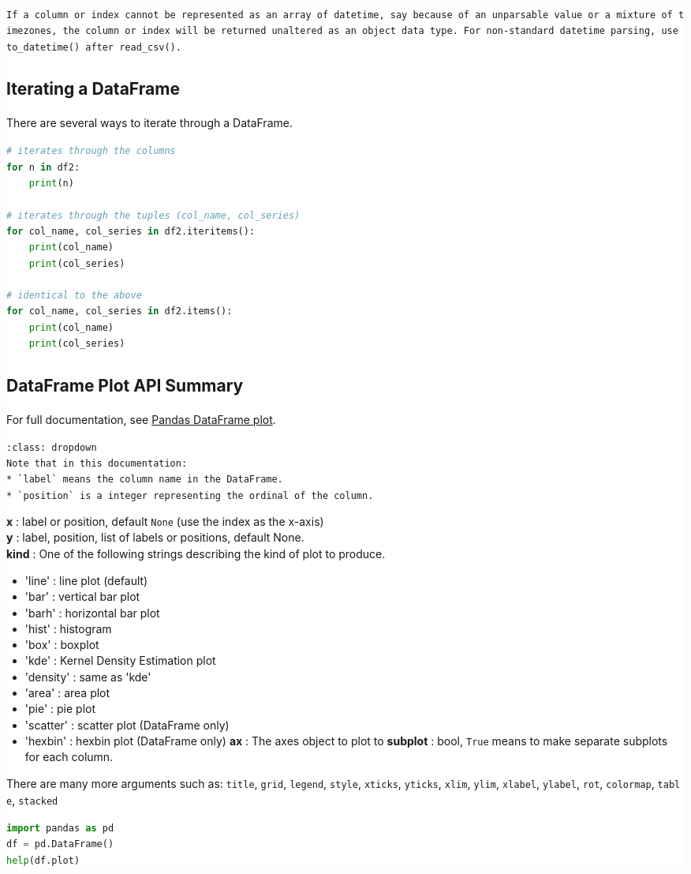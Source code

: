 ```{admonition} parse_dates
If a column or index cannot be represented as an array of datetime, say because of an unparsable value or a mixture of timezones, the column or index will be returned unaltered as an object data type. For non-standard datetime parsing, use to_datetime() after read_csv().
```



## Iterating a DataFrame
There are several ways to iterate through a DataFrame.
```python
# iterates through the columns
for n in df2:
    print(n)

# iterates through the tuples (col_name, col_series)
for col_name, col_series in df2.iteritems():
    print(col_name)
    print(col_series)

# identical to the above
for col_name, col_series in df2.items():
    print(col_name)
    print(col_series)
```

## DataFrame Plot API Summary
For full documentation, see <a href="https://pandas.pydata.org/pandas-docs/stable/reference/api/pandas.DataFrame.plot.html#pandas-dataframe-plot" target="_blank">Pandas DataFrame plot</a>.  

```{admonition} Documentation Notes
:class: dropdown
Note that in this documentation:
* `label` means the column name in the DataFrame.  
* `position` is a integer representing the ordinal of the column.  
```

**x** : label or position, default `None` (use the index as the x-axis)  
**y** : label, position, list of labels or positions, default None.   
**kind** : One of the following strings describing the kind of plot to produce.  
- 'line' : line plot (default)
- 'bar' : vertical bar plot
- 'barh' : horizontal bar plot
- 'hist' : histogram
- 'box' : boxplot
- 'kde' : Kernel Density Estimation plot
- 'density' : same as 'kde'
- 'area' : area plot
- 'pie' : pie plot
- 'scatter' : scatter plot (DataFrame only)
- 'hexbin' : hexbin plot (DataFrame only)
**ax** : The axes object to plot to
**subplot** : bool, `True` means to make separate subplots for each column.  

There are many more arguments such as: `title`, `grid`, `legend`, `style`, `xticks`, `yticks`, `xlim`, `ylim`, `xlabel`, `ylabel`, `rot`, `colormap`, `table`, `stacked`

```python
import pandas as pd
df = pd.DataFrame()
help(df.plot)
```
